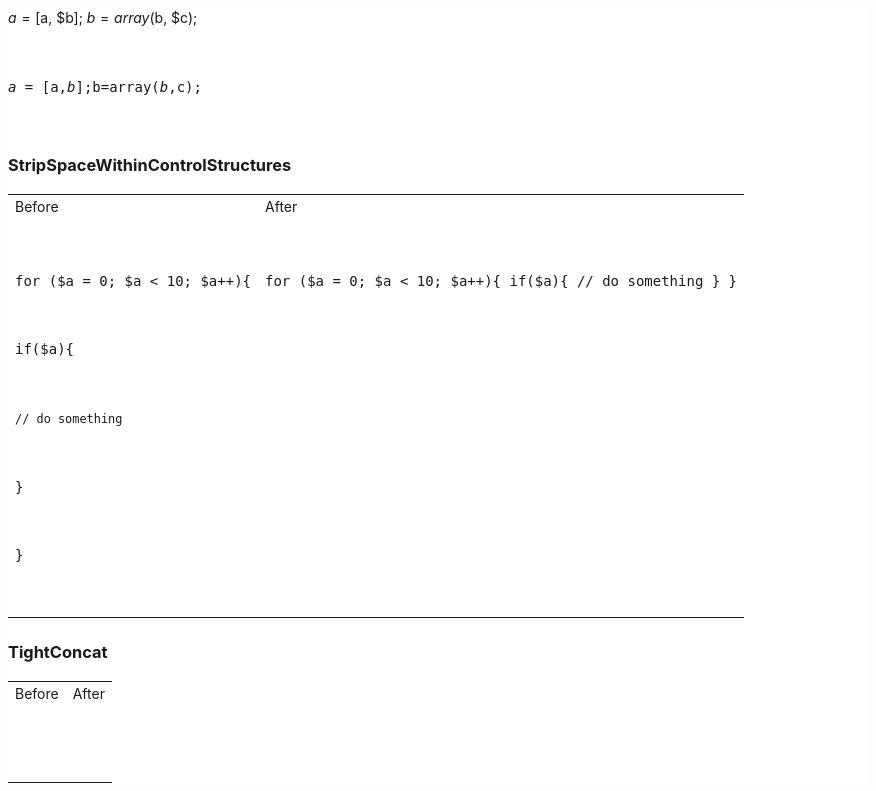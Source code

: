 $a = [$a, $b];
$b = array($b, $c);

</pre>
</td>
<td>
<pre>

$a=[$a,$b];$b=array($b,$c);

</pre>
</td>
</tr>
</table>


### StripSpaceWithinControlStructures
<table>
<tr>
<td>Before</td>
<td>After</td>
</tr>
<tr>
<td>
<pre>

for ($a = 0; $a < 10; $a++){

  if($a){

    // do something
  }

}

</pre>
</td>
<td>
<pre>

for ($a = 0; $a < 10; $a++){
  if($a){
    // do something
  }
}

</pre>
</td>
</tr>
</table>


### TightConcat
<table>
<tr>
<td>Before</td>
<td>After</td>
</tr>
<tr>
<td>
<pre>
